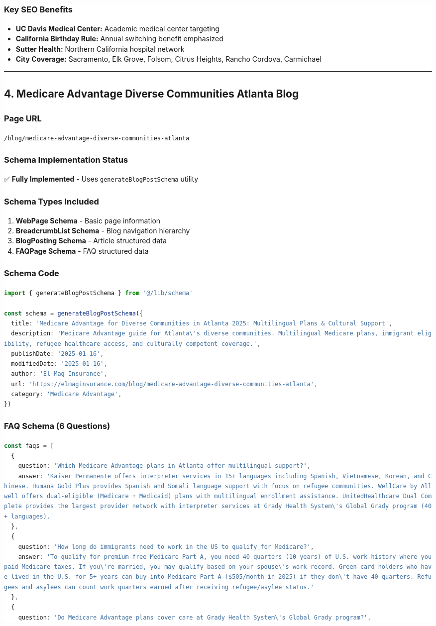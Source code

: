 ### Key SEO Benefits
- **UC Davis Medical Center:** Academic medical center targeting
- **California Birthday Rule:** Annual switching benefit emphasized
- **Sutter Health:** Northern California hospital network
- **City Coverage:** Sacramento, Elk Grove, Folsom, Citrus Heights, Rancho Cordova, Carmichael

---

## 4. Medicare Advantage Diverse Communities Atlanta Blog

### Page URL
`/blog/medicare-advantage-diverse-communities-atlanta`

### Schema Implementation Status
✅ **Fully Implemented** - Uses `generateBlogPostSchema` utility

### Schema Types Included
1. **WebPage Schema** - Basic page information
2. **BreadcrumbList Schema** - Blog navigation hierarchy
3. **BlogPosting Schema** - Article structured data
4. **FAQPage Schema** - FAQ structured data

### Schema Code
```typescript
import { generateBlogPostSchema } from '@/lib/schema'

const schema = generateBlogPostSchema({
  title: 'Medicare Advantage for Diverse Communities in Atlanta 2025: Multilingual Plans & Cultural Support',
  description: 'Medicare Advantage guide for Atlanta\'s diverse communities. Multilingual Medicare plans, immigrant eligibility, refugee healthcare access, and culturally competent coverage.',
  publishDate: '2025-01-16',
  modifiedDate: '2025-01-16',
  author: 'El-Mag Insurance',
  url: 'https://elmaginsurance.com/blog/medicare-advantage-diverse-communities-atlanta',
  category: 'Medicare Advantage',
})
```

### FAQ Schema (6 Questions)
```typescript
const faqs = [
  {
    question: 'Which Medicare Advantage plans in Atlanta offer multilingual support?',
    answer: 'Kaiser Permanente offers interpreter services in 15+ languages including Spanish, Vietnamese, Korean, and Chinese. Humana Gold Plus provides Spanish and Somali language support with focus on refugee communities. WellCare by Allwell offers dual-eligible (Medicare + Medicaid) plans with multilingual enrollment assistance. UnitedHealthcare Dual Complete provides the largest provider network with interpreter services at Grady Health System\'s Global Grady program (40+ languages).'
  },
  {
    question: 'How long do immigrants need to work in the US to qualify for Medicare?',
    answer: 'To qualify for premium-free Medicare Part A, you need 40 quarters (10 years) of U.S. work history where you paid Medicare taxes. If you\'re married, you may qualify based on your spouse\'s work record. Green card holders who have lived in the U.S. for 5+ years can buy into Medicare Part A ($505/month in 2025) if they don\'t have 40 quarters. Refugees and asylees can count work quarters earned after receiving refugee/asylee status.'
  },
  {
    question: 'Do Medicare Advantage plans cover care at Grady Health System\'s Global Grady program?',
```